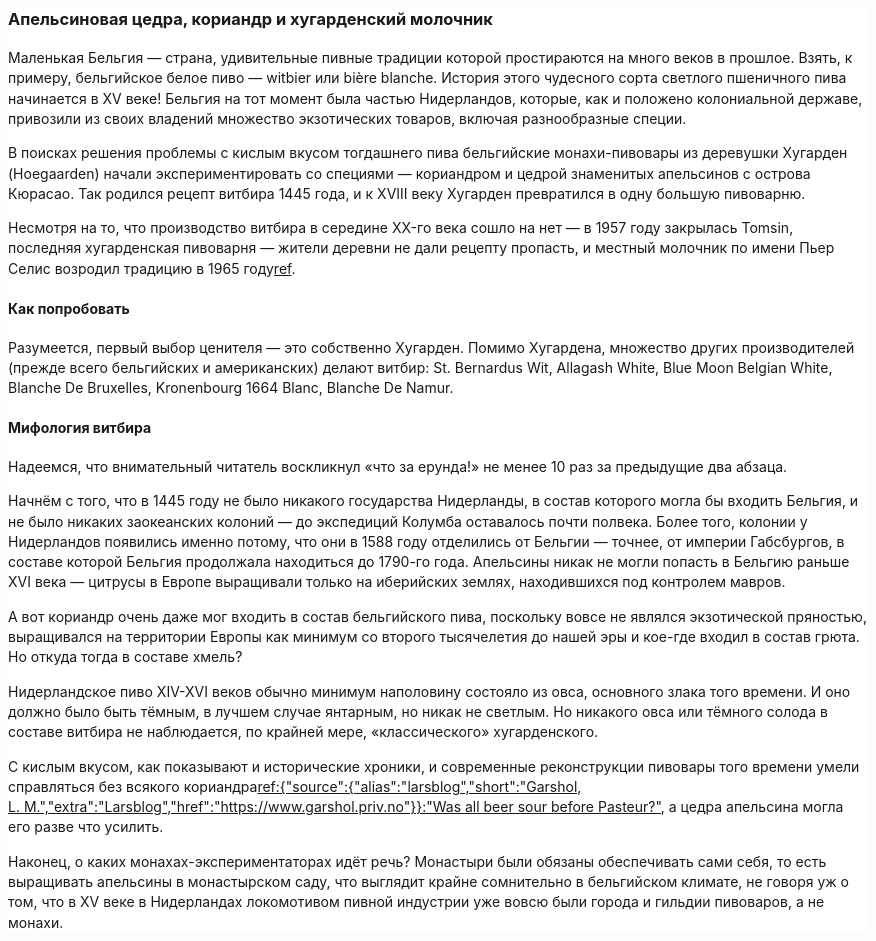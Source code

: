 ### Апельсиновая цедра, кориандр и хугарденский молочник

Маленькая Бельгия — страна, удивительные пивные традиции которой простираются на много веков в прошлое. Взять, к примеру, бельгийское белое пиво — witbier или bière blanche. История этого чудесного сорта светлого пшеничного пива начинается в XV веке! Бельгия на тот момент была частью Нидерландов, которые, как и положено колониальной державе, привозили из своих владений множество экзотических товаров, включая разнообразные специи.

В поисках решения проблемы с кислым вкусом тогдашнего пива бельгийские монахи-пивовары из деревушки Хугарден (Hoegaarden) начали экспериментировать со специями — кориандром и цедрой знаменитых апельсинов с острова Кюрасао. Так родился рецепт витбира 1445 года, и к XVIII веку Хугарден превратился в одну большую пивоварню. 

Несмотря на то, что производство витбира в середине XX-го века сошло на нет — в 1957 году закрылась Tomsin, последняя хугарденская пивоварня — жители деревни не дали рецепту пропасть, и местный молочник по имени Пьер Селис возродил традицию в 1965 году[ref](http://web.archive.org/web/20211110232136/https://hoegaarden.com/the-history/).

#### Как попробовать

Разумеется, первый выбор ценителя — это собственно Хугарден. Помимо Хугардена, множество других производителей (прежде всего бельгийских и американских) делают витбир: St. Bernardus Wit, Allagash White, Blue Moon Belgian White, Blanche De Bruxelles, Kronenbourg 1664 Blanc, Blanche De Namur.

#### Мифология витбира

Надеемся, что внимательный читатель воскликнул «что за ерунда!» не менее 10 раз за предыдущие два абзаца.

Начнём с того, что в 1445 году не было никакого государства Нидерланды, в состав которого могла бы входить Бельгия, и не было никаких заокеанских колоний — до экспедиций Колумба оставалось почти полвека. Более того, колонии у Нидерландов появились именно потому, что они в 1588 году отделились от Бельгии — точнее, от империи Габсбургов, в составе которой Бельгия продолжала находиться до 1790-го года. Апельсины никак не могли попасть в Бельгию раньше XVI века — цитрусы в Европе выращивали только на иберийских землях, находившихся под контролем мавров.

А вот кориандр очень даже мог входить в состав бельгийского пива, поскольку вовсе не являлся экзотической пряностью, выращивался на территории Европы как минимум со второго тысячелетия до нашей эры и кое-где входил в состав грюта. Но откуда тогда в составе хмель?

Нидерландское пиво XIV-XVI веков обычно минимум наполовину состояло из овса, основного злака того времени. И оно должно было быть тёмным, в лучшем случае янтарным, но никак не светлым. Но никакого овса или тёмного солода в составе витбира не наблюдается, по крайней мере, «классического» хугарденского.

С кислым вкусом, как показывают и исторические хроники, и современные реконструкции пивовары того времени умели справляться без всякого кориандра[ref:{"source":{"alias":"larsblog","short":"Garshol, L. M.","extra":"Larsblog","href":"https://www.garshol.priv.no"}}:"Was all beer sour before Pasteur?"](https://www.garshol.priv.no/blog/306.html), а цедра апельсина могла его разве что усилить. 

Наконец, о каких монахах-экспериментаторах идёт речь? Монастыри были обязаны обеспечивать сами себя, то есть выращивать апельсины в монастырском саду, что выглядит крайне сомнительно в бельгийском климате, не говоря уж о том, что в XV веке в Нидерландах локомотивом пивной индустрии уже вовсю были города и гильдии пивоваров, а не монахи.
